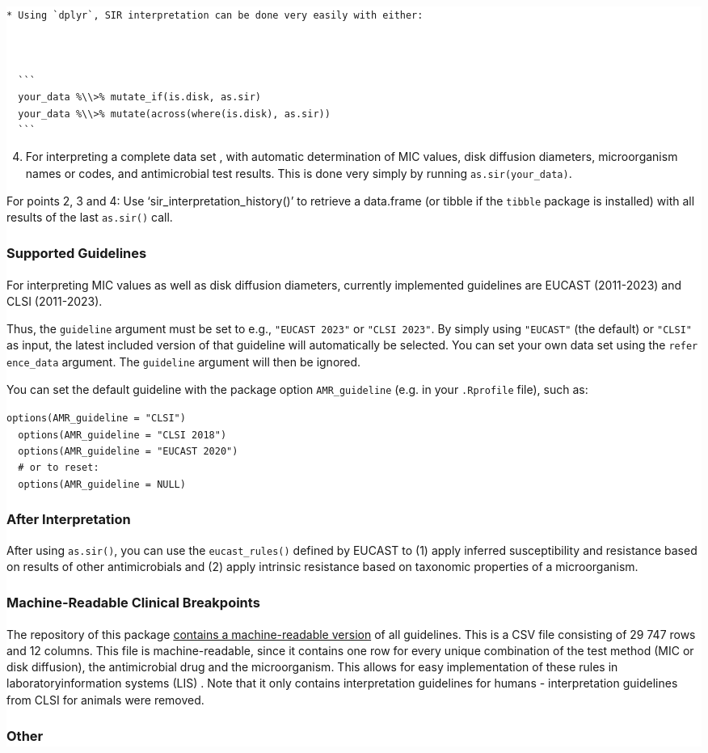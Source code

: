     * Using `dplyr`, SIR interpretation can be done very easily with either:
      
       
      
      ```
      your_data %\\>% mutate_if(is.disk, as.sir)
      your_data %\\>% mutate(across(where(is.disk), as.sir))
      ```
4. For interpreting a complete data set , with automatic determination of MIC values, disk diffusion diameters, microorganism names or codes, and antimicrobial test results. This is done very simply by running `as.sir(your_data)`.

For points 2, 3 and 4: Use ‘sir_interpretation_history()’ to retrieve a data.frame (or tibble if the `tibble` package is installed) with all results of the last `as.sir()` call.

### Supported Guidelines

 For interpreting MIC values as well as disk diffusion diameters, currently implemented guidelines are EUCAST (2011-2023) and CLSI (2011-2023).

Thus, the `guideline` argument must be set to e.g., `"EUCAST 2023"` or `"CLSI 2023"`. By simply using `"EUCAST"` (the default) or `"CLSI"` as input, the latest included version of that guideline will automatically be selected. You can set your own data set using the `reference_data` argument. The `guideline` argument will then be ignored.

You can set the default guideline with the package option `AMR_guideline` (e.g. in your `.Rprofile` file), such as:

 

```
options(AMR_guideline = "CLSI")
  options(AMR_guideline = "CLSI 2018")
  options(AMR_guideline = "EUCAST 2020")
  # or to reset:
  options(AMR_guideline = NULL)
```

 

### After Interpretation

 After using `as.sir()`, you can use the `eucast_rules()` defined by EUCAST to (1) apply inferred susceptibility and resistance based on results of other antimicrobials and (2) apply intrinsic resistance based on taxonomic properties of a microorganism.

### Machine-Readable Clinical Breakpoints

 The repository of this package [contains a machine-readable version](https://github.com/msberends/AMR/blob/main/data-raw/clinical_breakpoints.txt) of all guidelines. This is a CSV file consisting of 29 747 rows and 12 columns. This file is machine-readable, since it contains one row for every unique combination of the test method (MIC or disk diffusion), the antimicrobial drug and the microorganism. This allows for easy implementation of these rules in laboratoryinformation systems (LIS) . Note that it only contains interpretation guidelines for humans - interpretation guidelines from CLSI for animals were removed.

### Other
